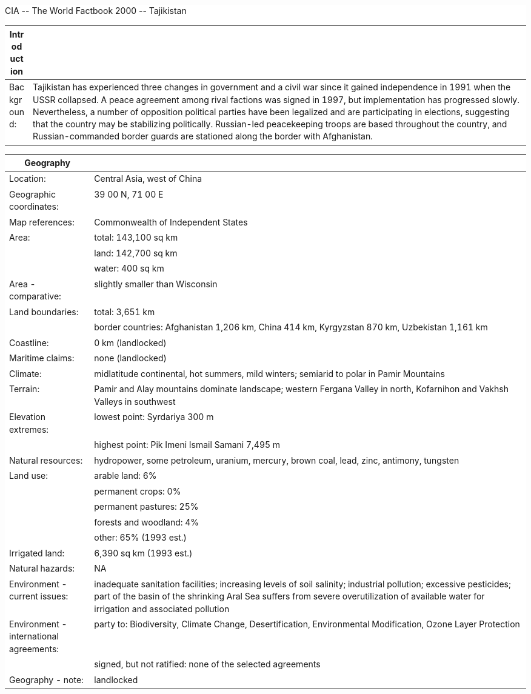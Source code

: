CIA -- The World Factbook 2000 -- Tajikistan

| Introduction |   |
| --- | --- |
| Background: | Tajikistan has experienced three changes in government and a civil war since it gained independence in 1991 when the USSR collapsed. A peace agreement among rival factions was signed in 1997, but implementation has progressed slowly. Nevertheless, a number of opposition political parties have been legalized and are participating in elections, suggesting that the country may be stabilizing politically. Russian-led peacekeeping troops are based throughout the country, and Russian-commanded border guards are stationed along the border with Afghanistan. |

| Geography |   |
| --- | --- |
| Location: | Central Asia, west of China |
| Geographic coordinates: | 39 00 N, 71 00 E |
| Map references: | Commonwealth of Independent States |
| Area: | total: 143,100 sq km |
|  | land: 142,700 sq km |
|  | water: 400 sq km |
| Area - comparative: | slightly smaller than Wisconsin |
| Land boundaries: | total: 3,651 km |
|  | border countries: Afghanistan 1,206 km, China 414 km, Kyrgyzstan 870 km, Uzbekistan 1,161 km |
| Coastline: | 0 km (landlocked) |
| Maritime claims: | none (landlocked) |
| Climate: | midlatitude continental, hot summers, mild winters; semiarid to polar in Pamir Mountains |
| Terrain: | Pamir and Alay mountains dominate landscape; western Fergana Valley in north, Kofarnihon and Vakhsh Valleys in southwest |
| Elevation extremes: | lowest point: Syrdariya 300 m |
|  | highest point: Pik Imeni Ismail Samani 7,495 m |
| Natural resources: | hydropower, some petroleum, uranium, mercury, brown coal, lead, zinc, antimony, tungsten |
| Land use: | arable land: 6% |
|  | permanent crops: 0% |
|  | permanent pastures: 25% |
|  | forests and woodland: 4% |
|  | other: 65% (1993 est.) |
| Irrigated land: | 6,390 sq km (1993 est.) |
| Natural hazards: | NA |
| Environment - current issues: | inadequate sanitation facilities; increasing levels of soil salinity; industrial pollution; excessive pesticides; part of the basin of the shrinking Aral Sea suffers from severe overutilization of available water for irrigation and associated pollution |
| Environment - international agreements: | party to: Biodiversity, Climate Change, Desertification, Environmental Modification, Ozone Layer Protection |
|  | signed, but not ratified: none of the selected agreements |
| Geography - note: | landlocked |
